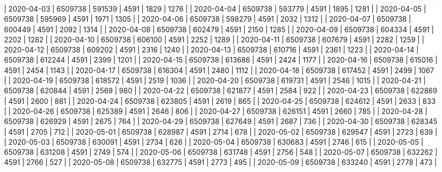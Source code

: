 | 2020-04-03 | 6509738 | 591539 | 4591 | 1829 | 1276 |
| 2020-04-04 | 6509738 | 593779 | 4591 | 1895 | 1281 |
| 2020-04-05 | 6509738 | 595969 | 4591 | 1971 | 1305 |
| 2020-04-06 | 6509738 | 598279 | 4591 | 2032 | 1312 |
| 2020-04-07 | 6509738 | 600449 | 4591 | 2092 | 1314 |
| 2020-04-08 | 6509738 | 602479 | 4591 | 2150 | 1285 |
| 2020-04-09 | 6509738 | 604334 | 4591 | 2202 | 1282 |
| 2020-04-10 | 6509738 | 606100 | 4591 | 2252 | 1289 |
| 2020-04-11 | 6509738 | 607679 | 4591 | 2282 | 1259 |
| 2020-04-12 | 6509738 | 609202 | 4591 | 2316 | 1240 |
| 2020-04-13 | 6509738 | 610716 | 4591 | 2361 | 1223 |
| 2020-04-14 | 6509738 | 612244 | 4591 | 2399 | 1201 |
| 2020-04-15 | 6509738 | 613686 | 4591 | 2424 | 1177 |
| 2020-04-16 | 6509738 | 615016 | 4591 | 2454 | 1143 |
| 2020-04-17 | 6509738 | 616304 | 4591 | 2480 | 1112 |
| 2020-04-18 | 6509738 | 617452 | 4591 | 2499 | 1067 |
| 2020-04-19 | 6509738 | 618572 | 4591 | 2519 | 1036 |
| 2020-04-20 | 6509738 | 619731 | 4591 | 2546 | 1015 |
| 2020-04-21 | 6509738 | 620844 | 4591 | 2569 | 980 |
| 2020-04-22 | 6509738 | 621877 | 4591 | 2584 | 922 |
| 2020-04-23 | 6509738 | 622869 | 4591 | 2600 | 881 |
| 2020-04-24 | 6509738 | 623805 | 4591 | 2619 | 865 |
| 2020-04-25 | 6509738 | 624612 | 4591 | 2633 | 833 |
| 2020-04-26 | 6509738 | 625389 | 4591 | 2646 | 806 |
| 2020-04-27 | 6509738 | 626151 | 4591 | 2660 | 785 |
| 2020-04-28 | 6509738 | 626929 | 4591 | 2675 | 764 |
| 2020-04-29 | 6509738 | 627649 | 4591 | 2687 | 736 |
| 2020-04-30 | 6509738 | 628345 | 4591 | 2705 | 712 |
| 2020-05-01 | 6509738 | 628987 | 4591 | 2714 | 678 |
| 2020-05-02 | 6509738 | 629547 | 4591 | 2723 | 639 |
| 2020-05-03 | 6509738 | 630091 | 4591 | 2734 | 626 |
| 2020-05-04 | 6509738 | 630683 | 4591 | 2746 | 615 |
| 2020-05-05 | 6509738 | 631208 | 4591 | 2749 | 574 |
| 2020-05-06 | 6509738 | 631748 | 4591 | 2756 | 548 |
| 2020-05-07 | 6509738 | 632262 | 4591 | 2766 | 527 |
| 2020-05-08 | 6509738 | 632775 | 4591 | 2773 | 495 |
| 2020-05-09 | 6509738 | 633240 | 4591 | 2778 | 473 |